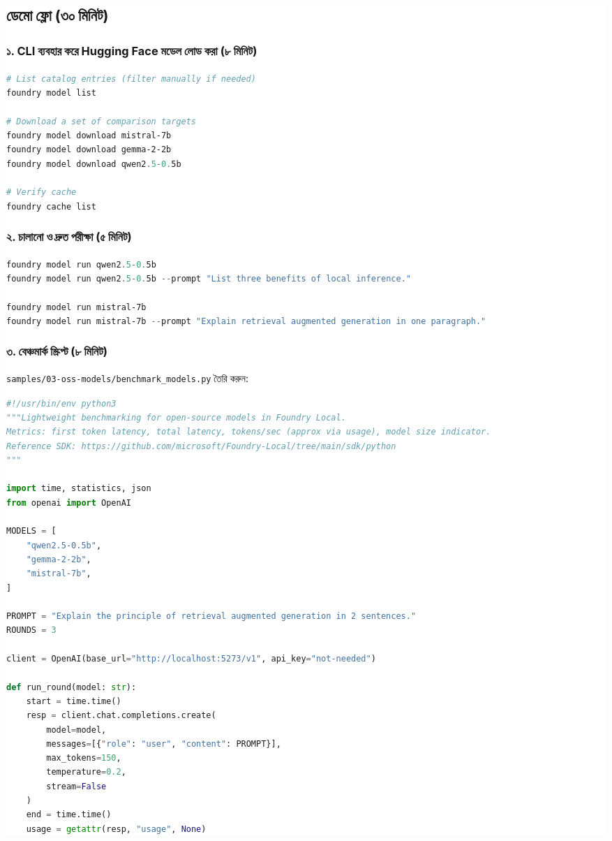 ## ডেমো ফ্লো (৩০ মিনিট)

### ১. CLI ব্যবহার করে Hugging Face মডেল লোড করা (৮ মিনিট)

```powershell
# List catalog entries (filter manually if needed)
foundry model list

# Download a set of comparison targets
foundry model download mistral-7b
foundry model download gemma-2-2b
foundry model download qwen2.5-0.5b

# Verify cache
foundry cache list
```


### ২. চালানো ও দ্রুত পরীক্ষা (৫ মিনিট)

```powershell
foundry model run qwen2.5-0.5b
foundry model run qwen2.5-0.5b --prompt "List three benefits of local inference."

foundry model run mistral-7b
foundry model run mistral-7b --prompt "Explain retrieval augmented generation in one paragraph."
```


### ৩. বেঞ্চমার্ক স্ক্রিপ্ট (৮ মিনিট)

`samples/03-oss-models/benchmark_models.py` তৈরি করুন:

```python
#!/usr/bin/env python3
"""Lightweight benchmarking for open-source models in Foundry Local.
Metrics: first token latency, total latency, tokens/sec (approx via usage), model size indicator.
Reference SDK: https://github.com/microsoft/Foundry-Local/tree/main/sdk/python
"""

import time, statistics, json
from openai import OpenAI

MODELS = [
    "qwen2.5-0.5b",
    "gemma-2-2b",
    "mistral-7b",
]

PROMPT = "Explain the principle of retrieval augmented generation in 2 sentences."
ROUNDS = 3

client = OpenAI(base_url="http://localhost:5273/v1", api_key="not-needed")

def run_round(model: str):
    start = time.time()
    resp = client.chat.completions.create(
        model=model,
        messages=[{"role": "user", "content": PROMPT}],
        max_tokens=150,
        temperature=0.2,
        stream=False
    )
    end = time.time()
    usage = getattr(resp, "usage", None)
```